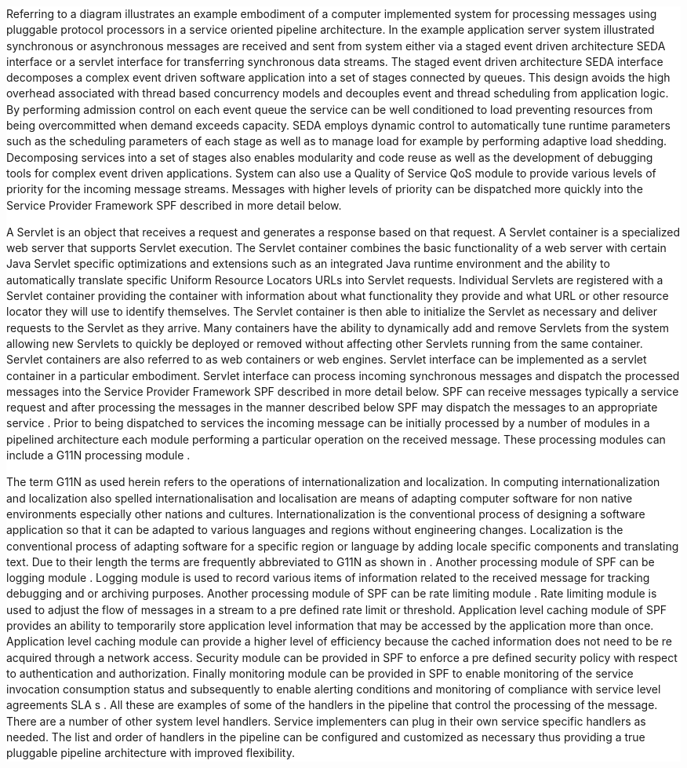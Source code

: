 Referring to a diagram illustrates an example embodiment of a computer implemented system for processing messages using pluggable protocol processors in a service oriented pipeline architecture. In the example application server system illustrated synchronous or asynchronous messages are received and sent from system either via a staged event driven architecture SEDA interface or a servlet interface for transferring synchronous data streams. The staged event driven architecture SEDA interface decomposes a complex event driven software application into a set of stages connected by queues. This design avoids the high overhead associated with thread based concurrency models and decouples event and thread scheduling from application logic. By performing admission control on each event queue the service can be well conditioned to load preventing resources from being overcommitted when demand exceeds capacity. SEDA employs dynamic control to automatically tune runtime parameters such as the scheduling parameters of each stage as well as to manage load for example by performing adaptive load shedding. Decomposing services into a set of stages also enables modularity and code reuse as well as the development of debugging tools for complex event driven applications. System can also use a Quality of Service QoS module to provide various levels of priority for the incoming message streams. Messages with higher levels of priority can be dispatched more quickly into the Service Provider Framework SPF described in more detail below.

A Servlet is an object that receives a request and generates a response based on that request. A Servlet container is a specialized web server that supports Servlet execution. The Servlet container combines the basic functionality of a web server with certain Java Servlet specific optimizations and extensions such as an integrated Java runtime environment and the ability to automatically translate specific Uniform Resource Locators URLs into Servlet requests. Individual Servlets are registered with a Servlet container providing the container with information about what functionality they provide and what URL or other resource locator they will use to identify themselves. The Servlet container is then able to initialize the Servlet as necessary and deliver requests to the Servlet as they arrive. Many containers have the ability to dynamically add and remove Servlets from the system allowing new Servlets to quickly be deployed or removed without affecting other Servlets running from the same container. Servlet containers are also referred to as web containers or web engines. Servlet interface can be implemented as a servlet container in a particular embodiment. Servlet interface can process incoming synchronous messages and dispatch the processed messages into the Service Provider Framework SPF described in more detail below. SPF can receive messages typically a service request and after processing the messages in the manner described below SPF may dispatch the messages to an appropriate service . Prior to being dispatched to services the incoming message can be initially processed by a number of modules in a pipelined architecture each module performing a particular operation on the received message. These processing modules can include a G11N processing module .

The term G11N as used herein refers to the operations of internationalization and localization. In computing internationalization and localization also spelled internationalisation and localisation are means of adapting computer software for non native environments especially other nations and cultures. Internationalization is the conventional process of designing a software application so that it can be adapted to various languages and regions without engineering changes. Localization is the conventional process of adapting software for a specific region or language by adding locale specific components and translating text. Due to their length the terms are frequently abbreviated to G11N as shown in . Another processing module of SPF can be logging module . Logging module is used to record various items of information related to the received message for tracking debugging and or archiving purposes. Another processing module of SPF can be rate limiting module . Rate limiting module is used to adjust the flow of messages in a stream to a pre defined rate limit or threshold. Application level caching module of SPF provides an ability to temporarily store application level information that may be accessed by the application more than once. Application level caching module can provide a higher level of efficiency because the cached information does not need to be re acquired through a network access. Security module can be provided in SPF to enforce a pre defined security policy with respect to authentication and authorization. Finally monitoring module can be provided in SPF to enable monitoring of the service invocation consumption status and subsequently to enable alerting conditions and monitoring of compliance with service level agreements SLA s . All these are examples of some of the handlers in the pipeline that control the processing of the message. There are a number of other system level handlers. Service implementers can plug in their own service specific handlers as needed. The list and order of handlers in the pipeline can be configured and customized as necessary thus providing a true pluggable pipeline architecture with improved flexibility.
